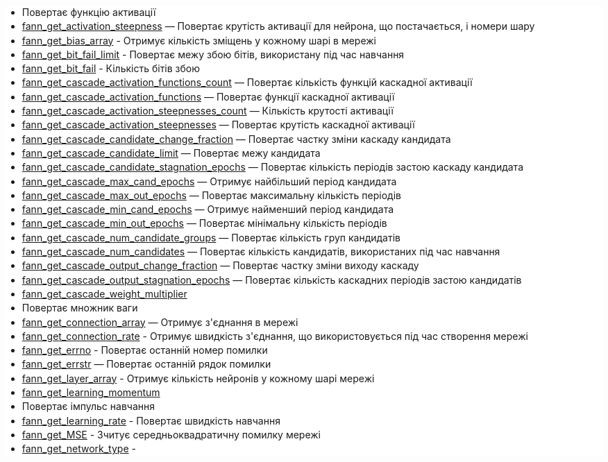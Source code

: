 - Повертає функцію активації
- [fann_get_activation_steepness](function.fann-get-activation-steepness.md)
— Повертає крутість активації для нейрона, що постачається, і номери
шару
- [fann_get_bias_array](function.fann-get-bias-array.md) - Отримує
кількість зміщень у кожному шарі в мережі
- [fann_get_bit_fail_limit](function.fann-get-bit-fail-limit.md) -
Повертає межу збою бітів, використану під час навчання
- [fann_get_bit_fail](function.fann-get-bit-fail.md) - Кількість
бітів збою
- [fann_get_cascade_activation_functions_count](function.fann-get-cascade-activation-functions-count.md)
— Повертає кількість функцій каскадної активації
- [fann_get_cascade_activation_functions](function.fann-get-cascade-activation-functions.md)
— Повертає функції каскадної активації
- [fann_get_cascade_activation_steepnesses_count](function.fann-get-cascade-activation-steepnesses-count.md)
— Кількість крутості активації
- [fann_get_cascade_activation_steepnesses](function.fann-get-cascade-activation-steepnesses.md)
— Повертає крутість каскадної активації
- [fann_get_cascade_candidate_change_fraction](function.fann-get-cascade-candidate-change-fraction.md)
— Повертає частку зміни каскаду кандидата
- [fann_get_cascade_candidate_limit](function.fann-get-cascade-candidate-limit.md)
— Повертає межу кандидата
- [fann_get_cascade_candidate_stagnation_epochs](function.fann-get-cascade-candidate-stagnation-epochs.md)
— Повертає кількість періодів застою каскаду кандидата
- [fann_get_cascade_max_cand_epochs](function.fann-get-cascade-max-cand-epochs.md)
— Отримує найбільший період кандидата
- [fann_get_cascade_max_out_epochs](function.fann-get-cascade-max-out-epochs.md)
— Повертає максимальну кількість періодів
- [fann_get_cascade_min_cand_epochs](function.fann-get-cascade-min-cand-epochs.md)
— Отримує найменший період кандидата
- [fann_get_cascade_min_out_epochs](function.fann-get-cascade-min-out-epochs.md)
— Повертає мінімальну кількість періодів
- [fann_get_cascade_num_candidate_groups](function.fann-get-cascade-num-candidate-groups.md)
— Повертає кількість груп кандидатів
- [fann_get_cascade_num_candidates](function.fann-get-cascade-num-candidates.md)
— Повертає кількість кандидатів, використаних під час навчання
- [fann_get_cascade_output_change_fraction](function.fann-get-cascade-output-change-fraction.md)
— Повертає частку зміни виходу каскаду
- [fann_get_cascade_output_stagnation_epochs](function.fann-get-cascade-output-stagnation-epochs.md)
— Повертає кількість каскадних періодів застою кандидатів
- [fann_get_cascade_weight_multiplier](function.fann-get-cascade-weight-multiplier.md)
- Повертає множник ваги
- [fann_get_connection_array](function.fann-get-connection-array.md)
— Отримує з'єднання в мережі
- [fann_get_connection_rate](function.fann-get-connection-rate.md) -
Отримує швидкість з'єднання, що використовується під час створення мережі
- [fann_get_errno](function.fann-get-errno.md) - Повертає
останній номер помилки
- [fann_get_errstr](function.fann-get-errstr.md) — Повертає
останній рядок помилки
- [fann_get_layer_array](function.fann-get-layer-array.md) -
Отримує кількість нейронів у кожному шарі мережі
- [fann_get_learning_momentum](function.fann-get-learning-momentum.md)
- Повертає імпульс навчання
- [fann_get_learning_rate](function.fann-get-learning-rate.md) -
Повертає швидкість навчання
- [fann_get_MSE](function.fann-get-mse.md) - Зчитує
середньоквадратичну помилку мережі
- [fann_get_network_type](function.fann-get-network-type.md) -